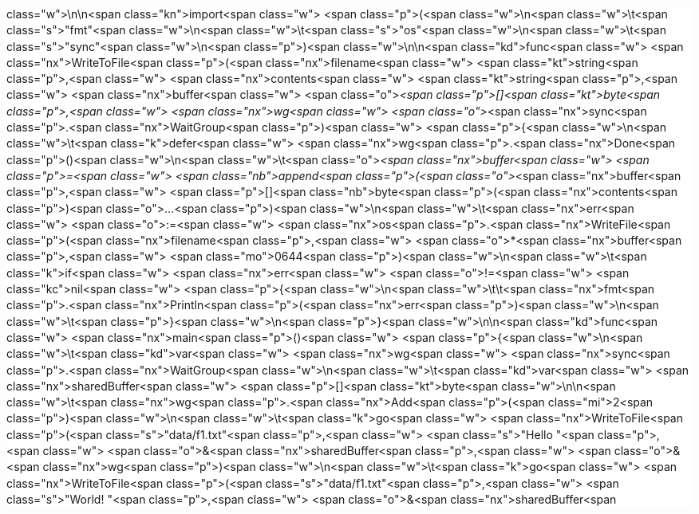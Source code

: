  class=\"w\"></span>\n\n<span class=\"kn\">import</span><span class=\"w\"> </span><span
  class=\"p\">(</span><span class=\"w\"></span>\n<span class=\"w\">\t</span><span
  class=\"s\">&quot;fmt&quot;</span><span class=\"w\"></span>\n<span class=\"w\">\t</span><span
  class=\"s\">&quot;os&quot;</span><span class=\"w\"></span>\n<span class=\"w\">\t</span><span
  class=\"s\">&quot;sync&quot;</span><span class=\"w\"></span>\n<span class=\"p\">)</span><span
  class=\"w\"></span>\n\n<span class=\"kd\">func</span><span class=\"w\"> </span><span
  class=\"nx\">WriteToFile</span><span class=\"p\">(</span><span class=\"nx\">filename</span><span
  class=\"w\"> </span><span class=\"kt\">string</span><span class=\"p\">,</span><span
  class=\"w\"> </span><span class=\"nx\">contents</span><span class=\"w\"> </span><span
  class=\"kt\">string</span><span class=\"p\">,</span><span class=\"w\"> </span><span
  class=\"nx\">buffer</span><span class=\"w\"> </span><span class=\"o\">*</span><span
  class=\"p\">[]</span><span class=\"kt\">byte</span><span class=\"p\">,</span><span
  class=\"w\"> </span><span class=\"nx\">wg</span><span class=\"w\"> </span><span
  class=\"o\">*</span><span class=\"nx\">sync</span><span class=\"p\">.</span><span
  class=\"nx\">WaitGroup</span><span class=\"p\">)</span><span class=\"w\"> </span><span
  class=\"p\">{</span><span class=\"w\"></span>\n<span class=\"w\">\t</span><span
  class=\"k\">defer</span><span class=\"w\"> </span><span class=\"nx\">wg</span><span
  class=\"p\">.</span><span class=\"nx\">Done</span><span class=\"p\">()</span><span
  class=\"w\"></span>\n<span class=\"w\">\t</span><span class=\"o\">*</span><span
  class=\"nx\">buffer</span><span class=\"w\"> </span><span class=\"p\">=</span><span
  class=\"w\"> </span><span class=\"nb\">append</span><span class=\"p\">(</span><span
  class=\"o\">*</span><span class=\"nx\">buffer</span><span class=\"p\">,</span><span
  class=\"w\"> </span><span class=\"p\">[]</span><span class=\"nb\">byte</span><span
  class=\"p\">(</span><span class=\"nx\">contents</span><span class=\"p\">)</span><span
  class=\"o\">...</span><span class=\"p\">)</span><span class=\"w\"></span>\n<span
  class=\"w\">\t</span><span class=\"nx\">err</span><span class=\"w\"> </span><span
  class=\"o\">:=</span><span class=\"w\"> </span><span class=\"nx\">os</span><span
  class=\"p\">.</span><span class=\"nx\">WriteFile</span><span class=\"p\">(</span><span
  class=\"nx\">filename</span><span class=\"p\">,</span><span class=\"w\"> </span><span
  class=\"o\">*</span><span class=\"nx\">buffer</span><span class=\"p\">,</span><span
  class=\"w\"> </span><span class=\"mo\">0644</span><span class=\"p\">)</span><span
  class=\"w\"></span>\n<span class=\"w\">\t</span><span class=\"k\">if</span><span
  class=\"w\"> </span><span class=\"nx\">err</span><span class=\"w\"> </span><span
  class=\"o\">!=</span><span class=\"w\"> </span><span class=\"kc\">nil</span><span
  class=\"w\"> </span><span class=\"p\">{</span><span class=\"w\"></span>\n<span class=\"w\">\t\t</span><span
  class=\"nx\">fmt</span><span class=\"p\">.</span><span class=\"nx\">Println</span><span
  class=\"p\">(</span><span class=\"nx\">err</span><span class=\"p\">)</span><span
  class=\"w\"></span>\n<span class=\"w\">\t</span><span class=\"p\">}</span><span
  class=\"w\"></span>\n<span class=\"p\">}</span><span class=\"w\"></span>\n\n<span
  class=\"kd\">func</span><span class=\"w\"> </span><span class=\"nx\">main</span><span
  class=\"p\">()</span><span class=\"w\"> </span><span class=\"p\">{</span><span class=\"w\"></span>\n<span
  class=\"w\">\t</span><span class=\"kd\">var</span><span class=\"w\"> </span><span
  class=\"nx\">wg</span><span class=\"w\"> </span><span class=\"nx\">sync</span><span
  class=\"p\">.</span><span class=\"nx\">WaitGroup</span><span class=\"w\"></span>\n<span
  class=\"w\">\t</span><span class=\"kd\">var</span><span class=\"w\"> </span><span
  class=\"nx\">sharedBuffer</span><span class=\"w\"> </span><span class=\"p\">[]</span><span
  class=\"kt\">byte</span><span class=\"w\"></span>\n\n<span class=\"w\">\t</span><span
  class=\"nx\">wg</span><span class=\"p\">.</span><span class=\"nx\">Add</span><span
  class=\"p\">(</span><span class=\"mi\">2</span><span class=\"p\">)</span><span class=\"w\"></span>\n<span
  class=\"w\">\t</span><span class=\"k\">go</span><span class=\"w\"> </span><span
  class=\"nx\">WriteToFile</span><span class=\"p\">(</span><span class=\"s\">&quot;data/f1.txt&quot;</span><span
  class=\"p\">,</span><span class=\"w\"> </span><span class=\"s\">&quot;Hello &quot;</span><span
  class=\"p\">,</span><span class=\"w\"> </span><span class=\"o\">&amp;</span><span
  class=\"nx\">sharedBuffer</span><span class=\"p\">,</span><span class=\"w\"> </span><span
  class=\"o\">&amp;</span><span class=\"nx\">wg</span><span class=\"p\">)</span><span
  class=\"w\"></span>\n<span class=\"w\">\t</span><span class=\"k\">go</span><span
  class=\"w\"> </span><span class=\"nx\">WriteToFile</span><span class=\"p\">(</span><span
  class=\"s\">&quot;data/f1.txt&quot;</span><span class=\"p\">,</span><span class=\"w\">
  </span><span class=\"s\">&quot;World! &quot;</span><span class=\"p\">,</span><span
  class=\"w\"> </span><span class=\"o\">&amp;</span><span class=\"nx\">sharedBuffer</span><span